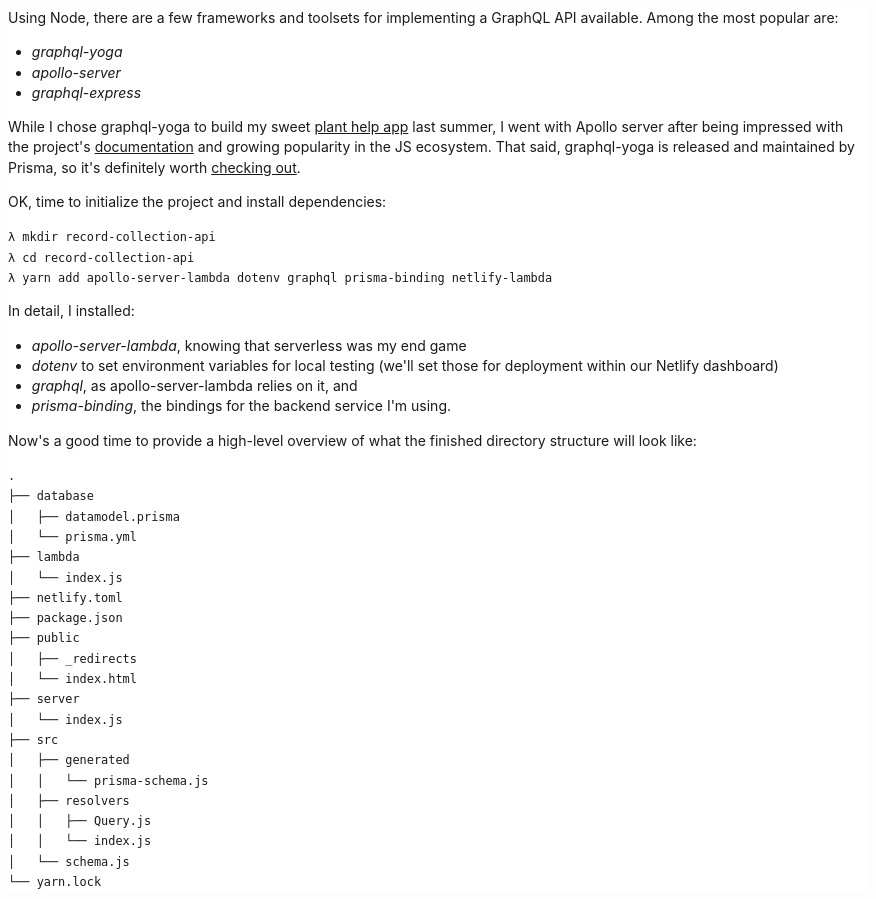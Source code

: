 Using Node, there are a few frameworks and toolsets for implementing a GraphQL API available. Among the most popular are:

- _graphql-yoga_
- _apollo-server_
- _graphql-express_

While I chose graphql-yoga to build my sweet <a href="https://plant-help.co" target="_blank">plant help app</a> last summer, I went with Apollo server after being impressed with the project's <a href="https://www.apollographql.com/docs/apollo-server/" target="_blank">documentation</a> and growing popularity in the JS ecosystem. That said, graphql-yoga is released and maintained by Prisma, so it's definitely worth <a href="https://github.com/prisma/graphql-yoga">checking out</a>.

OK, time to initialize the project and install dependencies:

```bash
λ mkdir record-collection-api
λ cd record-collection-api
λ yarn add apollo-server-lambda dotenv graphql prisma-binding netlify-lambda
```

In detail, I installed:

- _apollo-server-lambda_, knowing that serverless was my end game
- _dotenv_ to set environment variables for local testing (we'll set those for deployment within our Netlify dashboard)
- _graphql_, as apollo-server-lambda relies on it, and
- _prisma-binding_, the bindings for the backend service I'm using.

Now's a good time to provide a high-level overview of what the finished directory structure will look like:

```
.
├── database
│   ├── datamodel.prisma
│   └── prisma.yml
├── lambda
│   └── index.js
├── netlify.toml
├── package.json
├── public
│   ├── _redirects
│   └── index.html
├── server
│   └── index.js
├── src
│   ├── generated
│   │   └── prisma-schema.js
│   ├── resolvers
│   │   ├── Query.js
│   │   └── index.js
│   └── schema.js
└── yarn.lock

```
